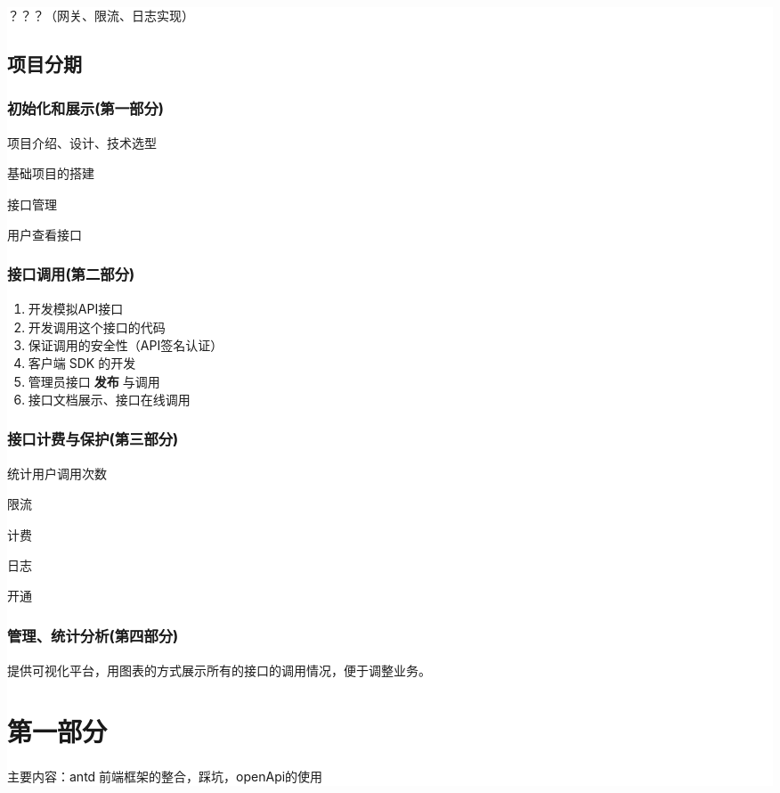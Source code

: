 ？？？（网关、限流、日志实现）









## 项目分期



### 初始化和展示(第一部分)

项目介绍、设计、技术选型

基础项目的搭建

接口管理

用户查看接口

### 接口调用(第二部分)

1. 开发模拟API接口
2. 开发调用这个接口的代码
3. 保证调用的安全性（API签名认证）
4. 客户端 SDK 的开发
5. 管理员接口  **发布** 与调用
6. 接口文档展示、接口在线调用



### 接口计费与保护(第三部分)

统计用户调用次数

限流

计费

日志

开通



### 管理、统计分析(第四部分)

提供可视化平台，用图表的方式展示所有的接口的调用情况，便于调整业务。







# 第一部分



主要内容：antd 前端框架的整合，踩坑，openApi的使用
